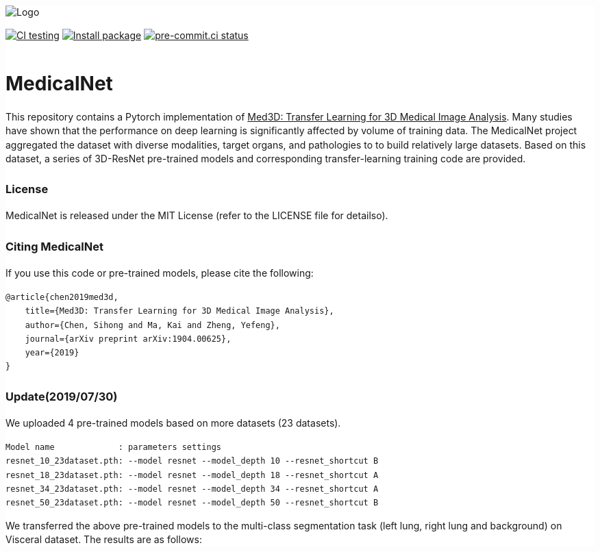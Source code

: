 ![Logo](images/logo.png)

[![CI testing](https://github.com/Borda/MedicalNet/actions/workflows/ci-testing.yml/badge.svg?branch=master&event=push)](https://github.com/Borda/MedicalNet/actions/workflows/ci-testing.yml)
[![Install package](https://github.com/Borda/MedicalNet/actions/workflows/ci-install-pkg.yml/badge.svg?branch=master&event=push)](https://github.com/Borda/MedicalNet/actions/workflows/ci-install-pkg.yml)
[![pre-commit.ci status](https://results.pre-commit.ci/badge/github/Borda/MedicalNet/master.svg)](https://results.pre-commit.ci/latest/github/Borda/MedicalNet/master)

# MedicalNet

This repository contains a Pytorch implementation
of [Med3D: Transfer Learning for 3D Medical Image Analysis](https://arxiv.org/abs/1904.00625). Many studies have shown
that the performance on deep learning is significantly affected by volume of training data. The MedicalNet project
aggregated the dataset with diverse modalities, target organs, and pathologies to to build relatively large datasets.
Based on this dataset, a series of 3D-ResNet pre-trained models and corresponding transfer-learning training code are
provided.

### License

MedicalNet is released under the MIT License (refer to the LICENSE file for detailso).

### Citing MedicalNet

If you use this code or pre-trained models, please cite the following:

```
@article{chen2019med3d,
    title={Med3D: Transfer Learning for 3D Medical Image Analysis},
    author={Chen, Sihong and Ma, Kai and Zheng, Yefeng},
    journal={arXiv preprint arXiv:1904.00625},
    year={2019}
}
```

### Update(2019/07/30)

We uploaded 4 pre-trained models based on more datasets (23 datasets).

```
Model name             : parameters settings
resnet_10_23dataset.pth: --model resnet --model_depth 10 --resnet_shortcut B
resnet_18_23dataset.pth: --model resnet --model_depth 18 --resnet_shortcut A
resnet_34_23dataset.pth: --model resnet --model_depth 34 --resnet_shortcut A
resnet_50_23dataset.pth: --model resnet --model_depth 50 --resnet_shortcut B
```

We transferred the above pre-trained models to the multi-class segmentation task (left lung, right lung and background)
on Visceral dataset. The results are as follows:
